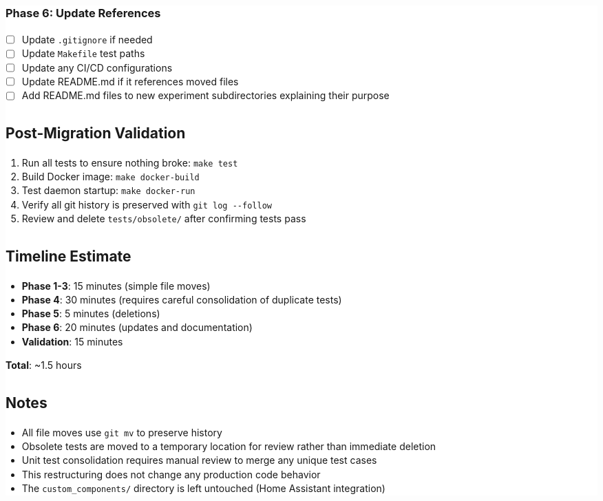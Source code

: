 ### Phase 6: Update References
- [ ] Update `.gitignore` if needed
- [ ] Update `Makefile` test paths
- [ ] Update any CI/CD configurations
- [ ] Update README.md if it references moved files
- [ ] Add README.md files to new experiment subdirectories explaining their purpose

## Post-Migration Validation

1. Run all tests to ensure nothing broke: `make test`
2. Build Docker image: `make docker-build`
3. Test daemon startup: `make docker-run`
4. Verify all git history is preserved with `git log --follow`
5. Review and delete `tests/obsolete/` after confirming tests pass

## Timeline Estimate

- **Phase 1-3**: 15 minutes (simple file moves)
- **Phase 4**: 30 minutes (requires careful consolidation of duplicate tests)
- **Phase 5**: 5 minutes (deletions)
- **Phase 6**: 20 minutes (updates and documentation)
- **Validation**: 15 minutes

**Total**: ~1.5 hours

## Notes

- All file moves use `git mv` to preserve history
- Obsolete tests are moved to a temporary location for review rather than immediate deletion
- Unit test consolidation requires manual review to merge any unique test cases
- This restructuring does not change any production code behavior
- The `custom_components/` directory is left untouched (Home Assistant integration)
